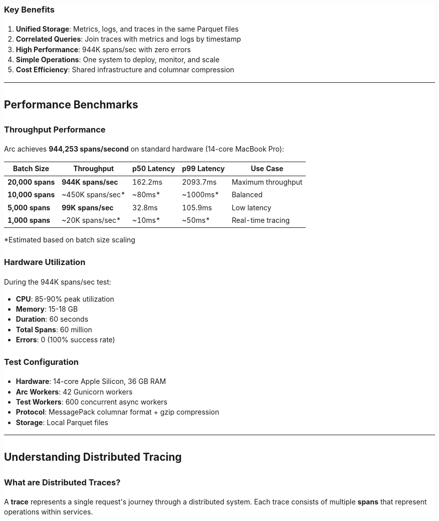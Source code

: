 ### Key Benefits

1. **Unified Storage**: Metrics, logs, and traces in the same Parquet files
2. **Correlated Queries**: Join traces with metrics and logs by timestamp
3. **High Performance**: 944K spans/sec with zero errors
4. **Simple Operations**: One system to deploy, monitor, and scale
5. **Cost Efficiency**: Shared infrastructure and columnar compression

---

## Performance Benchmarks

### Throughput Performance

Arc achieves **944,253 spans/second** on standard hardware (14-core MacBook Pro):

| Batch Size | Throughput | p50 Latency | p99 Latency | Use Case |
|------------|------------|-------------|-------------|----------|
| **20,000 spans** | **944K spans/sec** | 162.2ms | 2093.7ms | Maximum throughput |
| **10,000 spans** | ~450K spans/sec* | ~80ms* | ~1000ms* | Balanced |
| **5,000 spans** | **99K spans/sec** | 32.8ms | 105.9ms | Low latency |
| **1,000 spans** | ~20K spans/sec* | ~10ms* | ~50ms* | Real-time tracing |

*Estimated based on batch size scaling

### Hardware Utilization

During the 944K spans/sec test:
- **CPU**: 85-90% peak utilization
- **Memory**: 15-18 GB
- **Duration**: 60 seconds
- **Total Spans**: 60 million
- **Errors**: 0 (100% success rate)

### Test Configuration

- **Hardware**: 14-core Apple Silicon, 36 GB RAM
- **Arc Workers**: 42 Gunicorn workers
- **Test Workers**: 600 concurrent async workers
- **Protocol**: MessagePack columnar format + gzip compression
- **Storage**: Local Parquet files

---

## Understanding Distributed Tracing

### What are Distributed Traces?

A **trace** represents a single request's journey through a distributed system. Each trace consists of multiple **spans** that represent operations within services.
